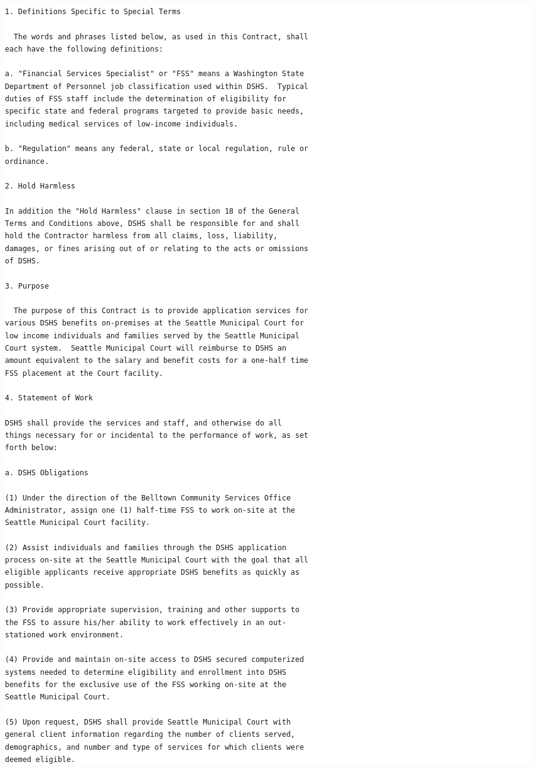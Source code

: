     1. Definitions Specific to Special Terms  
  
      The words and phrases listed below, as used in this Contract, shall  
    each have the following definitions:  
  
    a. "Financial Services Specialist" or "FSS" means a Washington State  
    Department of Personnel job classification used within DSHS.  Typical  
    duties of FSS staff include the determination of eligibility for  
    specific state and federal programs targeted to provide basic needs,  
    including medical services of low-income individuals.  
  
    b. "Regulation" means any federal, state or local regulation, rule or  
    ordinance.  
  
    2. Hold Harmless  
  
    In addition the "Hold Harmless" clause in section 18 of the General  
    Terms and Conditions above, DSHS shall be responsible for and shall  
    hold the Contractor harmless from all claims, loss, liability,  
    damages, or fines arising out of or relating to the acts or omissions  
    of DSHS.  
  
    3. Purpose  
  
      The purpose of this Contract is to provide application services for  
    various DSHS benefits on-premises at the Seattle Municipal Court for  
    low income individuals and families served by the Seattle Municipal  
    Court system.  Seattle Municipal Court will reimburse to DSHS an  
    amount equivalent to the salary and benefit costs for a one-half time  
    FSS placement at the Court facility.  
  
    4. Statement of Work  
  
    DSHS shall provide the services and staff, and otherwise do all  
    things necessary for or incidental to the performance of work, as set  
    forth below:  
  
    a. DSHS Obligations  
  
    (1) Under the direction of the Belltown Community Services Office  
    Administrator, assign one (1) half-time FSS to work on-site at the  
    Seattle Municipal Court facility.  
  
    (2) Assist individuals and families through the DSHS application  
    process on-site at the Seattle Municipal Court with the goal that all  
    eligible applicants receive appropriate DSHS benefits as quickly as  
    possible.  
  
    (3) Provide appropriate supervision, training and other supports to  
    the FSS to assure his/her ability to work effectively in an out-  
    stationed work environment.  
  
    (4) Provide and maintain on-site access to DSHS secured computerized  
    systems needed to determine eligibility and enrollment into DSHS  
    benefits for the exclusive use of the FSS working on-site at the  
    Seattle Municipal Court.  
  
    (5) Upon request, DSHS shall provide Seattle Municipal Court with  
    general client information regarding the number of clients served,  
    demographics, and number and type of services for which clients were  
    deemed eligible.  
  